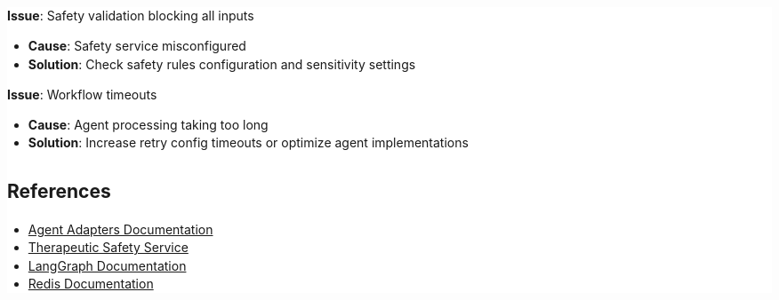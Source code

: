 **Issue**: Safety validation blocking all inputs
- **Cause**: Safety service misconfigured
- **Solution**: Check safety rules configuration and sensitivity settings

**Issue**: Workflow timeouts
- **Cause**: Agent processing taking too long
- **Solution**: Increase retry config timeouts or optimize agent implementations

## References

- [Agent Adapters Documentation](../src/agent_orchestration/adapters.py)
- [Therapeutic Safety Service](../src/agent_orchestration/therapeutic_safety.py)
- [LangGraph Documentation](https://langchain-ai.github.io/langgraph/)
- [Redis Documentation](https://redis.io/docs/)

